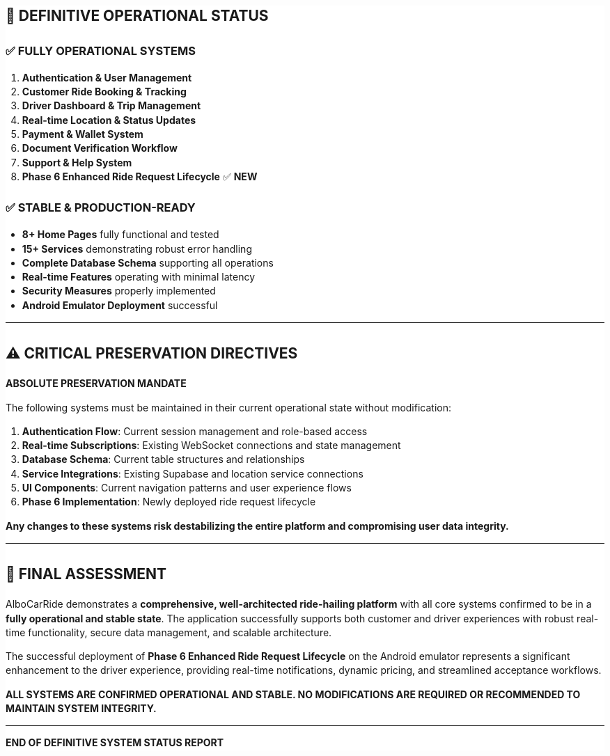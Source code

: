 ## 🎯 DEFINITIVE OPERATIONAL STATUS

### ✅ FULLY OPERATIONAL SYSTEMS
1. **Authentication & User Management**
2. **Customer Ride Booking & Tracking**
3. **Driver Dashboard & Trip Management**
4. **Real-time Location & Status Updates**
5. **Payment & Wallet System**
6. **Document Verification Workflow**
7. **Support & Help System**
8. **Phase 6 Enhanced Ride Request Lifecycle** ✅ **NEW**

### ✅ STABLE & PRODUCTION-READY
- **8+ Home Pages** fully functional and tested
- **15+ Services** demonstrating robust error handling
- **Complete Database Schema** supporting all operations
- **Real-time Features** operating with minimal latency
- **Security Measures** properly implemented
- **Android Emulator Deployment** successful

---

## ⚠️ CRITICAL PRESERVATION DIRECTIVES

**ABSOLUTE PRESERVATION MANDATE**

The following systems must be maintained in their current operational state without modification:

1. **Authentication Flow**: Current session management and role-based access
2. **Real-time Subscriptions**: Existing WebSocket connections and state management
3. **Database Schema**: Current table structures and relationships
4. **Service Integrations**: Existing Supabase and location service connections
5. **UI Components**: Current navigation patterns and user experience flows
6. **Phase 6 Implementation**: Newly deployed ride request lifecycle

**Any changes to these systems risk destabilizing the entire platform and compromising user data integrity.**

---

## 🏁 FINAL ASSESSMENT

AlboCarRide demonstrates a **comprehensive, well-architected ride-hailing platform** with all core systems confirmed to be in a **fully operational and stable state**. The application successfully supports both customer and driver experiences with robust real-time functionality, secure data management, and scalable architecture.

The successful deployment of **Phase 6 Enhanced Ride Request Lifecycle** on the Android emulator represents a significant enhancement to the driver experience, providing real-time notifications, dynamic pricing, and streamlined acceptance workflows.

**ALL SYSTEMS ARE CONFIRMED OPERATIONAL AND STABLE. NO MODIFICATIONS ARE REQUIRED OR RECOMMENDED TO MAINTAIN SYSTEM INTEGRITY.**

---

**END OF DEFINITIVE SYSTEM STATUS REPORT**